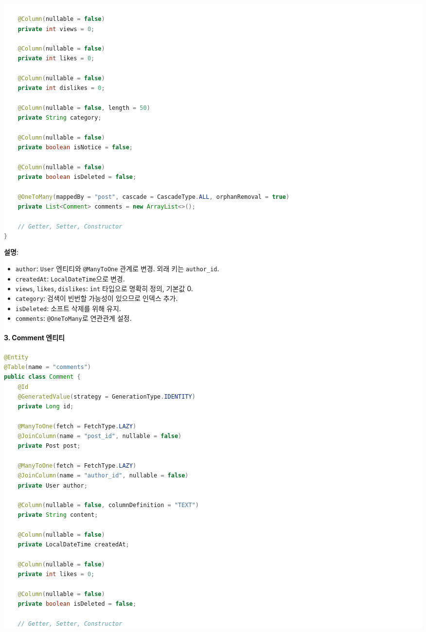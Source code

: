 ```java

    @Column(nullable = false)
    private int views = 0;

    @Column(nullable = false)
    private int likes = 0;

    @Column(nullable = false)
    private int dislikes = 0;

    @Column(nullable = false, length = 50)
    private String category;

    @Column(nullable = false)
    private boolean isNotice = false;

    @Column(nullable = false)
    private boolean isDeleted = false;

    @OneToMany(mappedBy = "post", cascade = CascadeType.ALL, orphanRemoval = true)
    private List<Comment> comments = new ArrayList<>();

    // Getter, Setter, Constructor
}
```

**설명**:
- `author`: `User` 엔티티와 `@ManyToOne` 관계로 변경. 외래 키는 `author_id`.
- `createdAt`: `LocalDateTime`으로 변경.
- `views`, `likes`, `dislikes`: `int` 타입으로 명확히 정의, 기본값 0.
- `category`: 검색이 빈번할 가능성이 있으므로 인덱스 추가.
- `isDeleted`: 소프트 삭제를 위해 유지.
- `comments`: `@OneToMany`로 연관관계 설정.

#### 3. Comment 엔티티
```java
@Entity
@Table(name = "comments")
public class Comment {
    @Id
    @GeneratedValue(strategy = GenerationType.IDENTITY)
    private Long id;

    @ManyToOne(fetch = FetchType.LAZY)
    @JoinColumn(name = "post_id", nullable = false)
    private Post post;

    @ManyToOne(fetch = FetchType.LAZY)
    @JoinColumn(name = "author_id", nullable = false)
    private User author;

    @Column(nullable = false, columnDefinition = "TEXT")
    private String content;

    @Column(nullable = false)
    private LocalDateTime createdAt;

    @Column(nullable = false)
    private int likes = 0;

    @Column(nullable = false)
    private boolean isDeleted = false;

    // Getter, Setter, Constructor
```